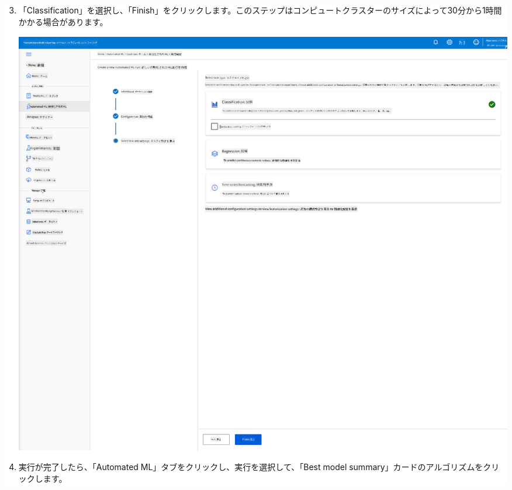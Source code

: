 3. 「Classification」を選択し、「Finish」をクリックします。このステップはコンピュートクラスターのサイズによって30分から1時間かかる場合があります。

   ![30](../../../../translated_images/aml-3.a7952e4295f38cc6cdb0c7ed6dc71ea756b7fb5697ec126bc1220f87c5fa9231.ja.png)

4. 実行が完了したら、「Automated ML」タブをクリックし、実行を選択して、「Best model summary」カードのアルゴリズムをクリックします。
